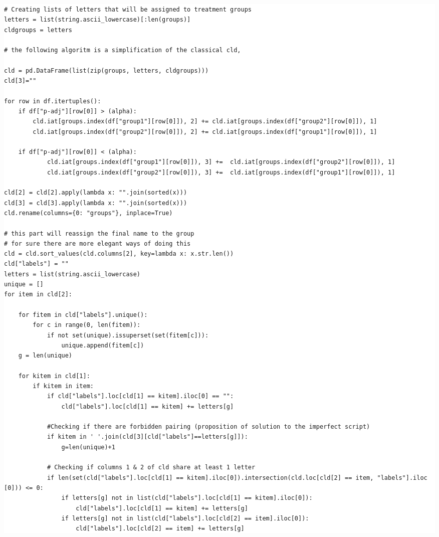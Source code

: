     # Creating lists of letters that will be assigned to treatment groups
    letters = list(string.ascii_lowercase)[:len(groups)]
    cldgroups = letters

    # the following algoritm is a simplification of the classical cld,

    cld = pd.DataFrame(list(zip(groups, letters, cldgroups)))
    cld[3]=""
    
    for row in df.itertuples():
        if df["p-adj"][row[0]] > (alpha):
            cld.iat[groups.index(df["group1"][row[0]]), 2] += cld.iat[groups.index(df["group2"][row[0]]), 1]
            cld.iat[groups.index(df["group2"][row[0]]), 2] += cld.iat[groups.index(df["group1"][row[0]]), 1]
            
        if df["p-adj"][row[0]] < (alpha):
                cld.iat[groups.index(df["group1"][row[0]]), 3] +=  cld.iat[groups.index(df["group2"][row[0]]), 1]
                cld.iat[groups.index(df["group2"][row[0]]), 3] +=  cld.iat[groups.index(df["group1"][row[0]]), 1]

    cld[2] = cld[2].apply(lambda x: "".join(sorted(x)))
    cld[3] = cld[3].apply(lambda x: "".join(sorted(x)))
    cld.rename(columns={0: "groups"}, inplace=True)

    # this part will reassign the final name to the group
    # for sure there are more elegant ways of doing this
    cld = cld.sort_values(cld.columns[2], key=lambda x: x.str.len())
    cld["labels"] = ""
    letters = list(string.ascii_lowercase)
    unique = []
    for item in cld[2]:

        for fitem in cld["labels"].unique():
            for c in range(0, len(fitem)):
                if not set(unique).issuperset(set(fitem[c])):
                    unique.append(fitem[c])
        g = len(unique)

        for kitem in cld[1]:
            if kitem in item:
                if cld["labels"].loc[cld[1] == kitem].iloc[0] == "":
                    cld["labels"].loc[cld[1] == kitem] += letters[g]

                #Checking if there are forbidden pairing (proposition of solution to the imperfect script)                
                if kitem in ' '.join(cld[3][cld["labels"]==letters[g]]): 
                    g=len(unique)+1
               
                # Checking if columns 1 & 2 of cld share at least 1 letter
                if len(set(cld["labels"].loc[cld[1] == kitem].iloc[0]).intersection(cld.loc[cld[2] == item, "labels"].iloc[0])) <= 0:
                    if letters[g] not in list(cld["labels"].loc[cld[1] == kitem].iloc[0]):
                        cld["labels"].loc[cld[1] == kitem] += letters[g]
                    if letters[g] not in list(cld["labels"].loc[cld[2] == item].iloc[0]):
                        cld["labels"].loc[cld[2] == item] += letters[g]
